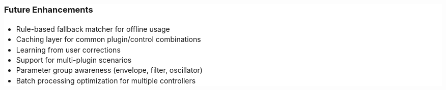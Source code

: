 ### Future Enhancements

- Rule-based fallback matcher for offline usage
- Caching layer for common plugin/control combinations
- Learning from user corrections
- Support for multi-plugin scenarios
- Parameter group awareness (envelope, filter, oscillator)
- Batch processing optimization for multiple controllers
